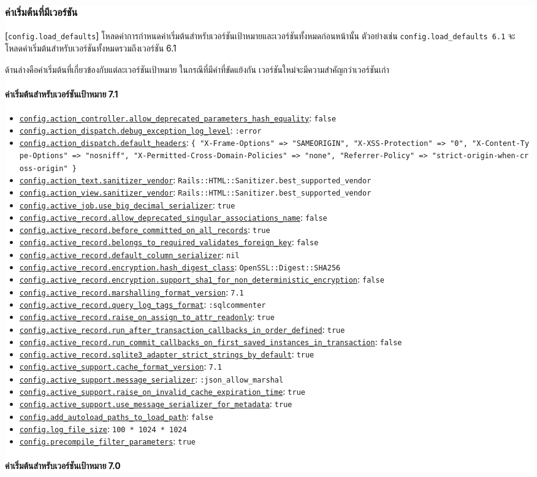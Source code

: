 ### ค่าเริ่มต้นที่มีเวอร์ชัน

[`config.load_defaults`] โหลดค่าการกำหนดค่าเริ่มต้นสำหรับเวอร์ชันเป้าหมายและเวอร์ชันทั้งหมดก่อนหน้านั้น ตัวอย่างเช่น `config.load_defaults 6.1` จะโหลดค่าเริ่มต้นสำหรับเวอร์ชันทั้งหมดรวมถึงเวอร์ชัน 6.1

ด้านล่างคือค่าเริ่มต้นที่เกี่ยวข้องกับแต่ละเวอร์ชันเป้าหมาย ในกรณีที่มีค่าที่ขัดแย้งกัน เวอร์ชันใหม่จะมีความสำคัญกว่าเวอร์ชันเก่า

#### ค่าเริ่มต้นสำหรับเวอร์ชันเป้าหมาย 7.1

- [`config.action_controller.allow_deprecated_parameters_hash_equality`](#config-action-controller-allow-deprecated-parameters-hash-equality): `false`
- [`config.action_dispatch.debug_exception_log_level`](#config-action-dispatch-debug-exception-log-level): `:error`
- [`config.action_dispatch.default_headers`](#config-action-dispatch-default-headers): `{ "X-Frame-Options" => "SAMEORIGIN", "X-XSS-Protection" => "0", "X-Content-Type-Options" => "nosniff", "X-Permitted-Cross-Domain-Policies" => "none", "Referrer-Policy" => "strict-origin-when-cross-origin" }`
- [`config.action_text.sanitizer_vendor`](#config-action-text-sanitizer-vendor): `Rails::HTML::Sanitizer.best_supported_vendor`
- [`config.action_view.sanitizer_vendor`](#config-action-view-sanitizer-vendor): `Rails::HTML::Sanitizer.best_supported_vendor`
- [`config.active_job.use_big_decimal_serializer`](#config-active-job-use-big-decimal-serializer): `true`
- [`config.active_record.allow_deprecated_singular_associations_name`](#config-active-record-allow-deprecated-singular-associations-name): `false`
- [`config.active_record.before_committed_on_all_records`](#config-active-record-before-committed-on-all-records): `true`
- [`config.active_record.belongs_to_required_validates_foreign_key`](#config-active-record-belongs-to-required-validates-foreign-key): `false`
- [`config.active_record.default_column_serializer`](#config-active-record-default-column-serializer): `nil`
- [`config.active_record.encryption.hash_digest_class`](#config-active-record-encryption-hash-digest-class): `OpenSSL::Digest::SHA256`
- [`config.active_record.encryption.support_sha1_for_non_deterministic_encryption`](#config-active-record-encryption-support-sha1-for-non-deterministic-encryption): `false`
- [`config.active_record.marshalling_format_version`](#config-active-record-marshalling-format-version): `7.1`
- [`config.active_record.query_log_tags_format`](#config-active-record-query-log-tags-format): `:sqlcommenter`
- [`config.active_record.raise_on_assign_to_attr_readonly`](#config-active-record-raise-on-assign-to-attr-readonly): `true`
- [`config.active_record.run_after_transaction_callbacks_in_order_defined`](#config-active-record-run-after-transaction-callbacks-in-order-defined): `true`
- [`config.active_record.run_commit_callbacks_on_first_saved_instances_in_transaction`](#config-active-record-run-commit-callbacks-on-first-saved-instances-in-transaction): `false`
- [`config.active_record.sqlite3_adapter_strict_strings_by_default`](#config-active-record-sqlite3-adapter-strict-strings-by-default): `true`
- [`config.active_support.cache_format_version`](#config-active-support-cache-format-version): `7.1`
- [`config.active_support.message_serializer`](#config-active-support-message-serializer): `:json_allow_marshal`
- [`config.active_support.raise_on_invalid_cache_expiration_time`](#config-active-support-raise-on-invalid-cache-expiration-time): `true`
- [`config.active_support.use_message_serializer_for_metadata`](#config-active-support-use-message-serializer-for-metadata): `true`
- [`config.add_autoload_paths_to_load_path`](#config-add-autoload-paths-to-load-path): `false`
- [`config.log_file_size`](#config-log-file-size): `100 * 1024 * 1024`
- [`config.precompile_filter_parameters`](#config-precompile-filter-parameters): `true`
#### ค่าเริ่มต้นสำหรับเวอร์ชันเป้าหมาย 7.0
